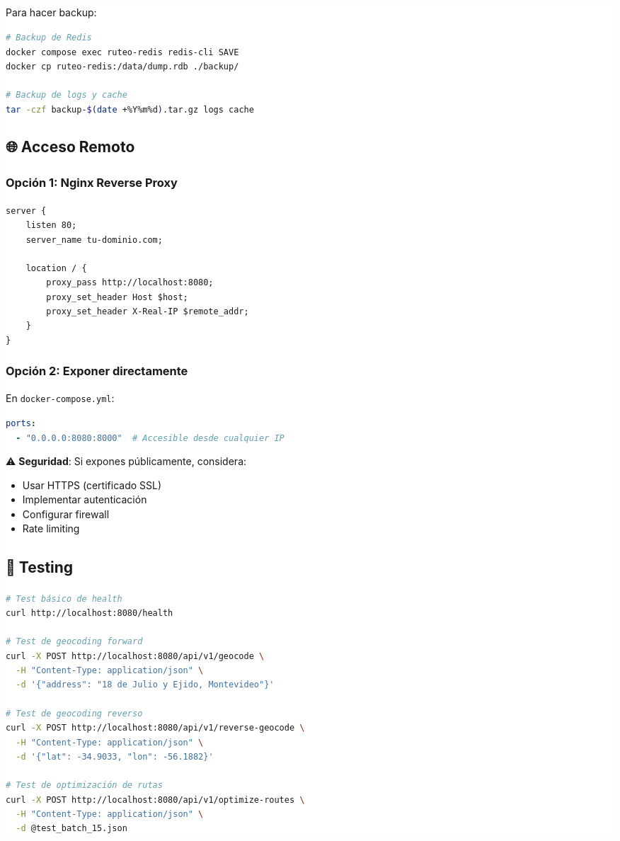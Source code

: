 Para hacer backup:
```bash
# Backup de Redis
docker compose exec ruteo-redis redis-cli SAVE
docker cp ruteo-redis:/data/dump.rdb ./backup/

# Backup de logs y cache
tar -czf backup-$(date +%Y%m%d).tar.gz logs cache
```

## 🌐 Acceso Remoto

### Opción 1: Nginx Reverse Proxy

```nginx
server {
    listen 80;
    server_name tu-dominio.com;

    location / {
        proxy_pass http://localhost:8080;
        proxy_set_header Host $host;
        proxy_set_header X-Real-IP $remote_addr;
    }
}
```

### Opción 2: Exponer directamente

En `docker-compose.yml`:
```yaml
ports:
  - "0.0.0.0:8080:8000"  # Accesible desde cualquier IP
```

⚠️ **Seguridad**: Si expones públicamente, considera:
- Usar HTTPS (certificado SSL)
- Implementar autenticación
- Configurar firewall
- Rate limiting

## 🧪 Testing

```bash
# Test básico de health
curl http://localhost:8080/health

# Test de geocoding forward
curl -X POST http://localhost:8080/api/v1/geocode \
  -H "Content-Type: application/json" \
  -d '{"address": "18 de Julio y Ejido, Montevideo"}'

# Test de geocoding reverso
curl -X POST http://localhost:8080/api/v1/reverse-geocode \
  -H "Content-Type: application/json" \
  -d '{"lat": -34.9033, "lon": -56.1882}'

# Test de optimización de rutas
curl -X POST http://localhost:8080/api/v1/optimize-routes \
  -H "Content-Type: application/json" \
  -d @test_batch_15.json
```
